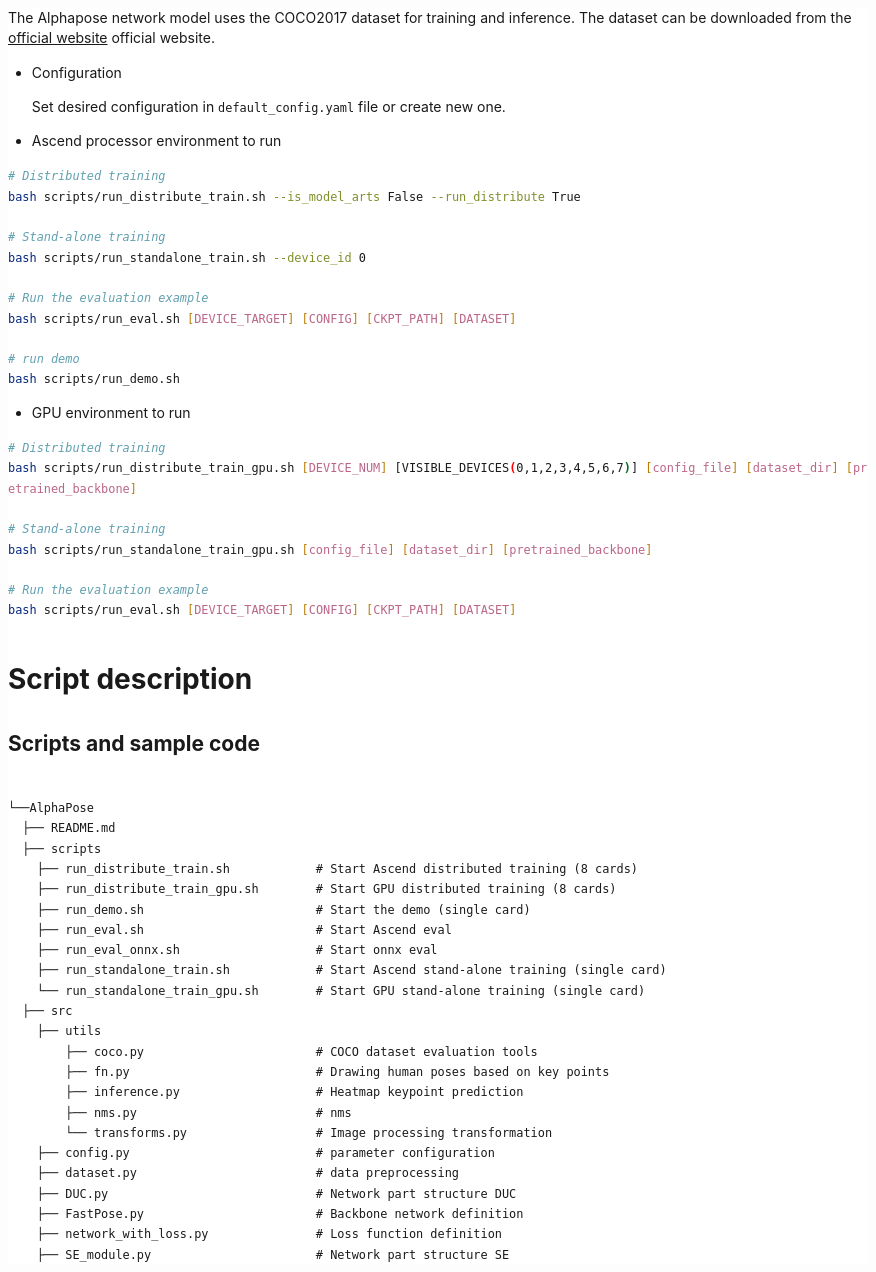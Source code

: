   The Alphapose network model uses the COCO2017 dataset for training and inference. The dataset can be downloaded from the [official website](https://cocodataset.org/) official website.

- Configuration

  Set desired configuration in ```default_config.yaml``` file or create new one.

- Ascend processor environment to run

```bash
# Distributed training
bash scripts/run_distribute_train.sh --is_model_arts False --run_distribute True

# Stand-alone training
bash scripts/run_standalone_train.sh --device_id 0

# Run the evaluation example
bash scripts/run_eval.sh [DEVICE_TARGET] [CONFIG] [CKPT_PATH] [DATASET]

# run demo
bash scripts/run_demo.sh
```

- GPU environment to run

```bash
# Distributed training
bash scripts/run_distribute_train_gpu.sh [DEVICE_NUM] [VISIBLE_DEVICES(0,1,2,3,4,5,6,7)] [config_file] [dataset_dir] [pretrained_backbone]

# Stand-alone training
bash scripts/run_standalone_train_gpu.sh [config_file] [dataset_dir] [pretrained_backbone]

# Run the evaluation example
bash scripts/run_eval.sh [DEVICE_TARGET] [CONFIG] [CKPT_PATH] [DATASET]
```

# Script description

## Scripts and sample code

```text

└──AlphaPose
  ├── README.md
  ├── scripts
    ├── run_distribute_train.sh            # Start Ascend distributed training (8 cards)
    ├── run_distribute_train_gpu.sh        # Start GPU distributed training (8 cards)
    ├── run_demo.sh                        # Start the demo (single card)
    ├── run_eval.sh                        # Start Ascend eval
    ├── run_eval_onnx.sh                   # Start onnx eval
    ├── run_standalone_train.sh            # Start Ascend stand-alone training (single card)
    └── run_standalone_train_gpu.sh        # Start GPU stand-alone training (single card)
  ├── src
    ├── utils
        ├── coco.py                        # COCO dataset evaluation tools
        ├── fn.py                          # Drawing human poses based on key points
        ├── inference.py                   # Heatmap keypoint prediction
        ├── nms.py                         # nms
        └── transforms.py                  # Image processing transformation
    ├── config.py                          # parameter configuration
    ├── dataset.py                         # data preprocessing
    ├── DUC.py                             # Network part structure DUC
    ├── FastPose.py                        # Backbone network definition
    ├── network_with_loss.py               # Loss function definition
    ├── SE_module.py                       # Network part structure SE
```